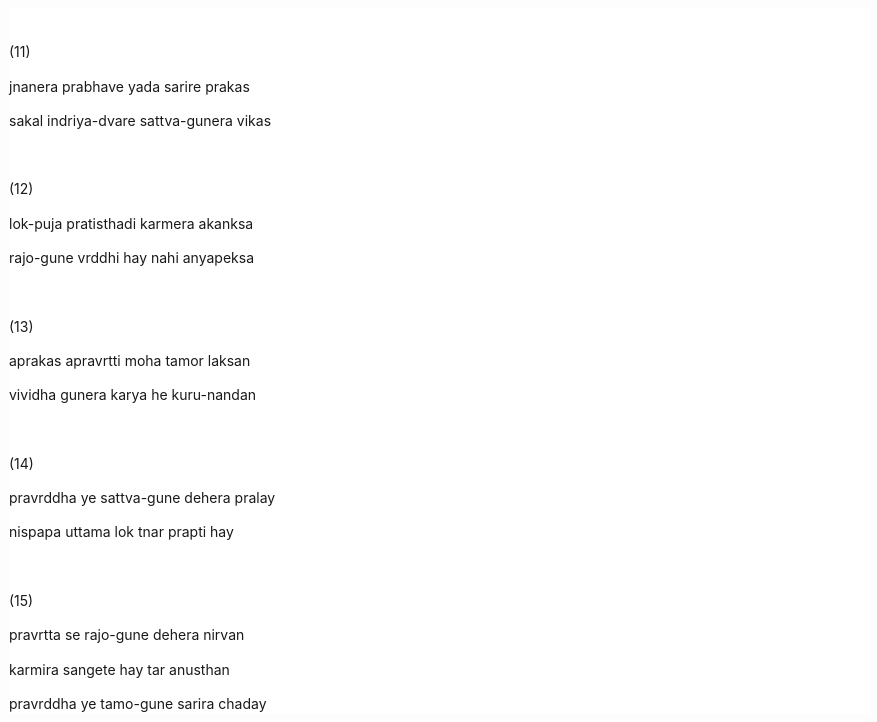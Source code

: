 
 


(11)


jnanera
prabhave yada sarire prakas


sakal
indriya-dvare sattva-gunera vikas


 


(12)


lok-puja
pratisthadi karmera akanksa


rajo-gune
vrddhi hay nahi anyapeksa


 


(13)


aprakas
apravrtti moha tamor laksan


vividha
gunera karya he kuru-nandan


 


(14)


pravrddha
ye sattva-gune dehera pralay


nispapa
uttama lok tnar prapti hay


 


(15)


pravrtta
se rajo-gune dehera nirvan


karmira
sangete hay tar anusthan


pravrddha
ye tamo-gune sarira chaday
